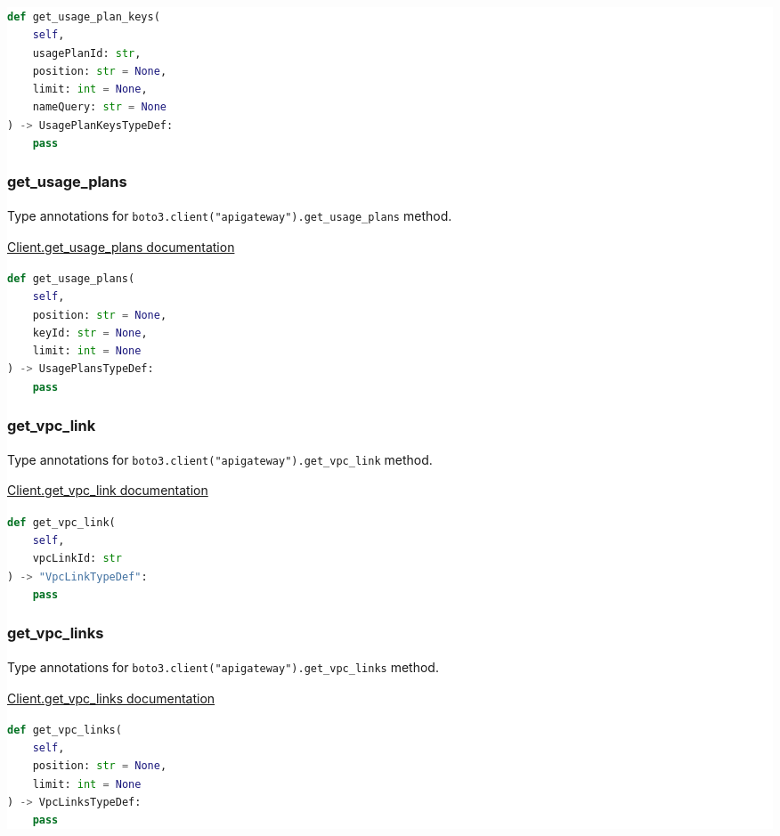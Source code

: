 ```python
def get_usage_plan_keys(
    self,
    usagePlanId: str,
    position: str = None,
    limit: int = None,
    nameQuery: str = None
) -> UsagePlanKeysTypeDef:
    pass
```

### get_usage_plans

Type annotations for `boto3.client("apigateway").get_usage_plans` method.

[Client.get_usage_plans documentation](https://boto3.amazonaws.com/v1/documentation/api/latest/reference/services/apigateway.html#APIGateway.Client.get_usage_plans)

```python
def get_usage_plans(
    self,
    position: str = None,
    keyId: str = None,
    limit: int = None
) -> UsagePlansTypeDef:
    pass
```

### get_vpc_link

Type annotations for `boto3.client("apigateway").get_vpc_link` method.

[Client.get_vpc_link documentation](https://boto3.amazonaws.com/v1/documentation/api/latest/reference/services/apigateway.html#APIGateway.Client.get_vpc_link)

```python
def get_vpc_link(
    self,
    vpcLinkId: str
) -> "VpcLinkTypeDef":
    pass
```

### get_vpc_links

Type annotations for `boto3.client("apigateway").get_vpc_links` method.

[Client.get_vpc_links documentation](https://boto3.amazonaws.com/v1/documentation/api/latest/reference/services/apigateway.html#APIGateway.Client.get_vpc_links)

```python
def get_vpc_links(
    self,
    position: str = None,
    limit: int = None
) -> VpcLinksTypeDef:
    pass
```
